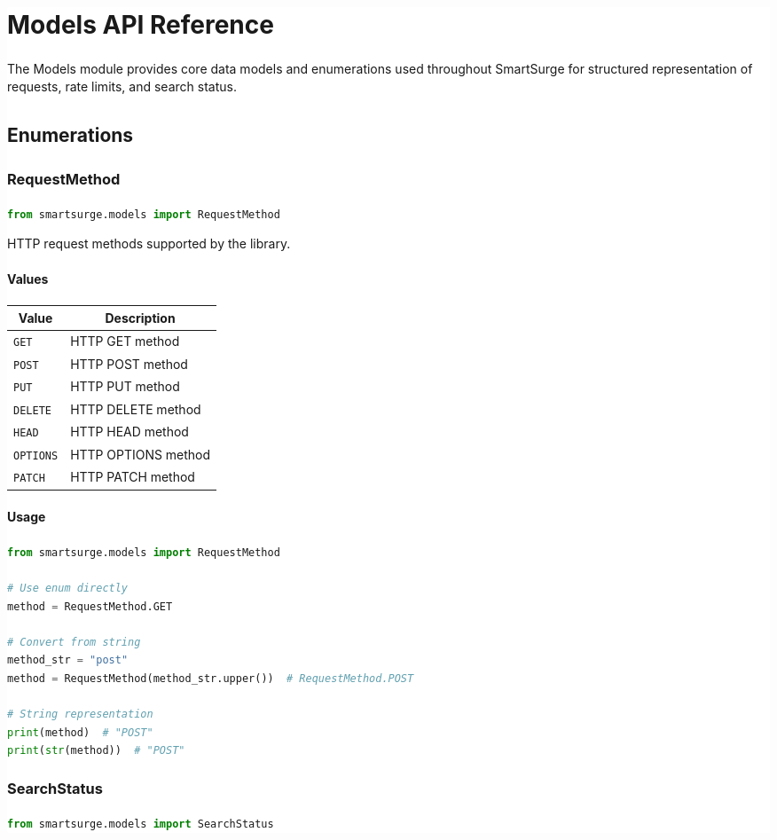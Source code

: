 # Models API Reference

The Models module provides core data models and enumerations used throughout SmartSurge for structured representation of requests, rate limits, and search status.

## Enumerations

### RequestMethod

```python
from smartsurge.models import RequestMethod
```

HTTP request methods supported by the library.

#### Values

| Value | Description |
|-------|-------------|
| `GET` | HTTP GET method |
| `POST` | HTTP POST method |
| `PUT` | HTTP PUT method |
| `DELETE` | HTTP DELETE method |
| `HEAD` | HTTP HEAD method |
| `OPTIONS` | HTTP OPTIONS method |
| `PATCH` | HTTP PATCH method |

#### Usage

```python
from smartsurge.models import RequestMethod

# Use enum directly
method = RequestMethod.GET

# Convert from string
method_str = "post"
method = RequestMethod(method_str.upper())  # RequestMethod.POST

# String representation
print(method)  # "POST"
print(str(method))  # "POST"
```

### SearchStatus

```python
from smartsurge.models import SearchStatus
```
